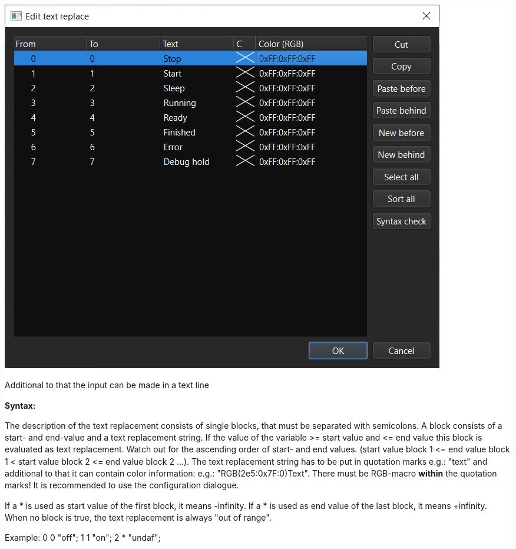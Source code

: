 ![](./Images/TextReplaceEditor.png)

Additional to that the input can be made in a text line

**Syntax:**

The description of the text replacement consists of single blocks, that must be separated with semicolons. A block consists of a start- and end-value and a text replacement string. If the value of the variable \>= start value and \<= end value this block is evaluated as text replacement. Watch out for the ascending order of start- and end values. (start value block 1 \<= end value block 1 \< start value block 2 \<= end value block 2 \...). The text replacement string has to be put in quotation marks e.g.: \"text\" and additional to that it can contain color information: e.g.: \"RGB(2e5:0x7F:0)Text\". There must be RGB-macro **within** the quotation marks! It is recommended to use the configuration dialogue.
 
If a \* is used as start value of the first block, it means -infinity. If a \* is used as end value of the last block, it means +infinity. When no block is true, the text replacement is always \"out of range\".

Example: 
    0 0 "off"; 1 1 "on"; 2 \* "undaf";

